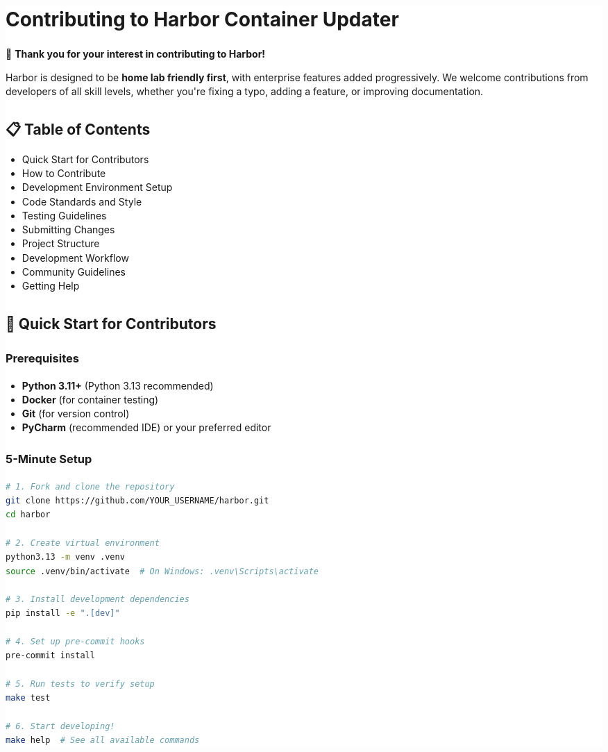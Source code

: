 # Contributing to Harbor Container Updater

🎉 **Thank you for your interest in contributing to Harbor!**

Harbor is designed to be **home lab friendly first**, with enterprise features
added progressively. We welcome contributions from developers of all skill
levels, whether you're fixing a typo, adding a feature, or improving
documentation.

## 📋 Table of Contents

- Quick Start for Contributors
- How to Contribute
- Development Environment Setup
- Code Standards and Style
- Testing Guidelines
- Submitting Changes
- Project Structure
- Development Workflow
- Community Guidelines
- Getting Help

## 🚀 Quick Start for Contributors

### Prerequisites

- **Python 3.11+** (Python 3.13 recommended)
- **Docker** (for container testing)
- **Git** (for version control)
- **PyCharm** (recommended IDE) or your preferred editor

### 5-Minute Setup

```bash
# 1. Fork and clone the repository
git clone https://github.com/YOUR_USERNAME/harbor.git
cd harbor

# 2. Create virtual environment
python3.13 -m venv .venv
source .venv/bin/activate  # On Windows: .venv\Scripts\activate

# 3. Install development dependencies
pip install -e ".[dev]"

# 4. Set up pre-commit hooks
pre-commit install

# 5. Run tests to verify setup
make test

# 6. Start developing!
make help  # See all available commands
```
